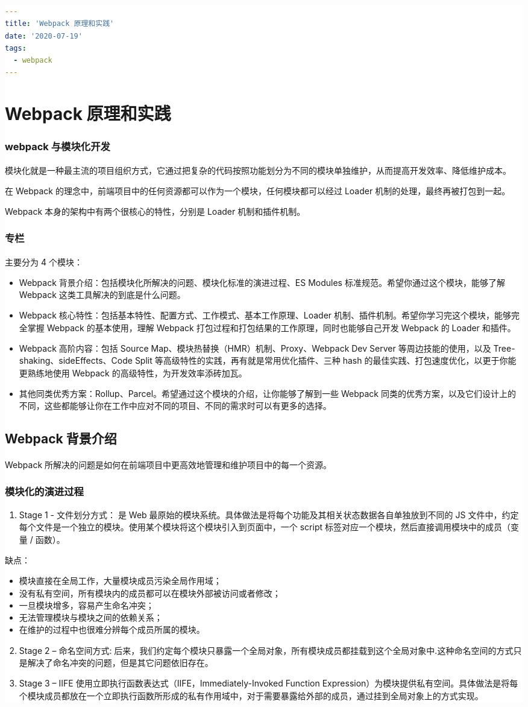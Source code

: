 ```yaml
---
title: 'Webpack 原理和实践'
date: '2020-07-19'
tags:
  - webpack
---
```


# Webpack 原理和实践

### webpack 与模块化开发

模块化就是一种最主流的项目组织方式，它通过把复杂的代码按照功能划分为不同的模块单独维护，从而提高开发效率、降低维护成本。

在 Webpack 的理念中，前端项目中的任何资源都可以作为一个模块，任何模块都可以经过 Loader 机制的处理，最终再被打包到一起。

Webpack 本身的架构中有两个很核心的特性，分别是 Loader 机制和插件机制。

### 专栏

主要分为 4 个模块：

- Webpack 背景介绍：包括模块化所解决的问题、模块化标准的演进过程、ES Modules 标准规范。希望你通过这个模块，能够了解 Webpack 这类工具解决的到底是什么问题。

- Webpack 核心特性：包括基本特性、配置方式、工作模式、基本工作原理、Loader 机制、插件机制。希望你学习完这个模块，能够完全掌握 Webpack 的基本使用，理解 Webpack 打包过程和打包结果的工作原理，同时也能够自己开发 Webpack 的 Loader 和插件。

- Webpack 高阶内容：包括 Source Map、模块热替换（HMR）机制、Proxy、Webpack Dev Server 等周边技能的使用，以及 Tree-shaking、sideEffects、Code Split 等高级特性的实践，再有就是常用优化插件、三种 hash 的最佳实践、打包速度优化，以更于你能更熟练地使用 Webpack 的高级特性，为开发效率添砖加瓦。

- 其他同类优秀方案：Rollup、Parcel。希望通过这个模块的介绍，让你能够了解到一些 Webpack 同类的优秀方案，以及它们设计上的不同，这些都能够让你在工作中应对不同的项目、不同的需求时可以有更多的选择。

## Webpack 背景介绍

Webpack 所解决的问题是如何在前端项目中更高效地管理和维护项目中的每一个资源。

### 模块化的演进过程

1. Stage 1 - 文件划分方式： 是 Web 最原始的模块系统。具体做法是将每个功能及其相关状态数据各自单独放到不同的 JS 文件中，约定每个文件是一个独立的模块。使用某个模块将这个模块引入到页面中，一个 script 标签对应一个模块，然后直接调用模块中的成员（变量 / 函数）。

缺点：

- 模块直接在全局工作，大量模块成员污染全局作用域；
- 没有私有空间，所有模块内的成员都可以在模块外部被访问或者修改；
- 一旦模块增多，容易产生命名冲突；
- 无法管理模块与模块之间的依赖关系；
- 在维护的过程中也很难分辨每个成员所属的模块。

2. Stage 2 – 命名空间方式: 后来，我们约定每个模块只暴露一个全局对象，所有模块成员都挂载到这个全局对象中.这种命名空间的方式只是解决了命名冲突的问题，但是其它问题依旧存在。

3. Stage 3 – IIFE
   使用立即执行函数表达式（IIFE，Immediately-Invoked Function Expression）为模块提供私有空间。具体做法是将每个模块成员都放在一个立即执行函数所形成的私有作用域中，对于需要暴露给外部的成员，通过挂到全局对象上的方式实现。
